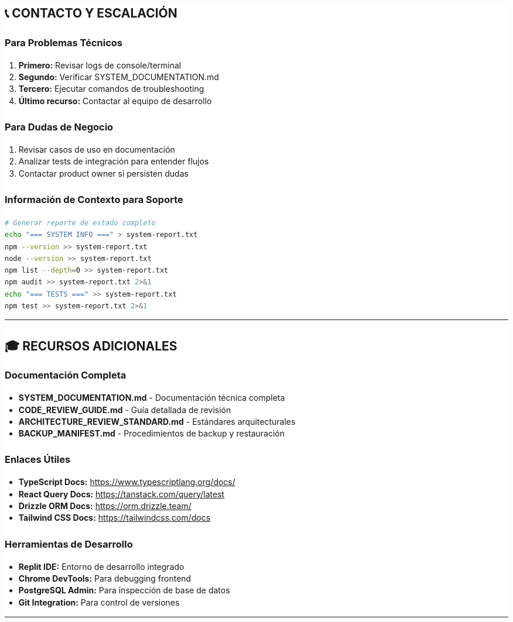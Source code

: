 
## 📞 CONTACTO Y ESCALACIÓN

### Para Problemas Técnicos
1. **Primero:** Revisar logs de console/terminal
2. **Segundo:** Verificar SYSTEM_DOCUMENTATION.md
3. **Tercero:** Ejecutar comandos de troubleshooting
4. **Último recurso:** Contactar al equipo de desarrollo

### Para Dudas de Negocio
1. Revisar casos de uso en documentación
2. Analizar tests de integración para entender flujos
3. Contactar product owner si persisten dudas

### Información de Contexto para Soporte
```bash
# Generar reporte de estado completo
echo "=== SYSTEM INFO ===" > system-report.txt
npm --version >> system-report.txt
node --version >> system-report.txt
npm list --depth=0 >> system-report.txt
npm audit >> system-report.txt 2>&1
echo "=== TESTS ===" >> system-report.txt
npm test >> system-report.txt 2>&1
```

---

## 🎓 RECURSOS ADICIONALES

### Documentación Completa
- **SYSTEM_DOCUMENTATION.md** - Documentación técnica completa
- **CODE_REVIEW_GUIDE.md** - Guía detallada de revisión
- **ARCHITECTURE_REVIEW_STANDARD.md** - Estándares arquitecturales
- **BACKUP_MANIFEST.md** - Procedimientos de backup y restauración

### Enlaces Útiles
- **TypeScript Docs:** https://www.typescriptlang.org/docs/
- **React Query Docs:** https://tanstack.com/query/latest
- **Drizzle ORM Docs:** https://orm.drizzle.team/
- **Tailwind CSS Docs:** https://tailwindcss.com/docs

### Herramientas de Desarrollo
- **Replit IDE:** Entorno de desarrollo integrado
- **Chrome DevTools:** Para debugging frontend
- **PostgreSQL Admin:** Para inspección de base de datos
- **Git Integration:** Para control de versiones

---

